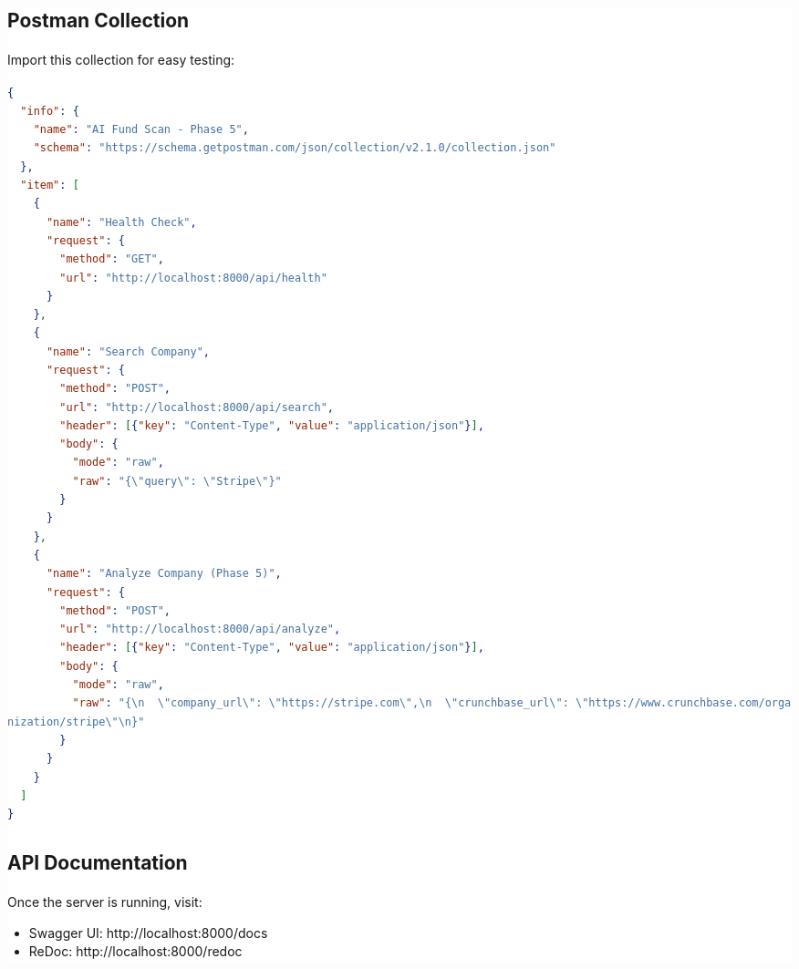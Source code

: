 ## Postman Collection

Import this collection for easy testing:

```json
{
  "info": {
    "name": "AI Fund Scan - Phase 5",
    "schema": "https://schema.getpostman.com/json/collection/v2.1.0/collection.json"
  },
  "item": [
    {
      "name": "Health Check",
      "request": {
        "method": "GET",
        "url": "http://localhost:8000/api/health"
      }
    },
    {
      "name": "Search Company",
      "request": {
        "method": "POST",
        "url": "http://localhost:8000/api/search",
        "header": [{"key": "Content-Type", "value": "application/json"}],
        "body": {
          "mode": "raw",
          "raw": "{\"query\": \"Stripe\"}"
        }
      }
    },
    {
      "name": "Analyze Company (Phase 5)",
      "request": {
        "method": "POST",
        "url": "http://localhost:8000/api/analyze",
        "header": [{"key": "Content-Type", "value": "application/json"}],
        "body": {
          "mode": "raw",
          "raw": "{\n  \"company_url\": \"https://stripe.com\",\n  \"crunchbase_url\": \"https://www.crunchbase.com/organization/stripe\"\n}"
        }
      }
    }
  ]
}
```

## API Documentation

Once the server is running, visit:
- Swagger UI: http://localhost:8000/docs
- ReDoc: http://localhost:8000/redoc
